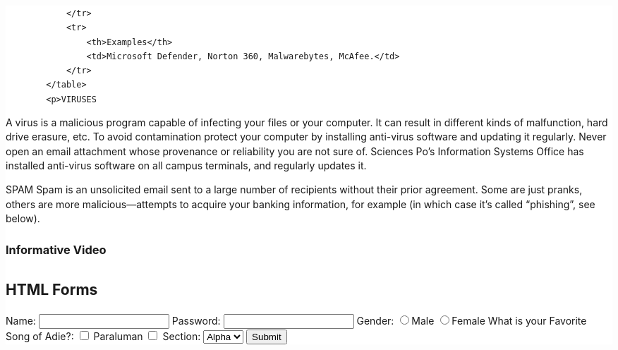                 </tr>
                <tr>
                    <th>Examples</th>
                    <td>Microsoft Defender, Norton 360, Malwarebytes, McAfee.</td>
                </tr>
            </table>
            <p>VIRUSES
A virus is a malicious program capable of infecting your files or your computer. It can result in different kinds of malfunction, hard drive erasure, etc.
To avoid contamination protect your computer by installing anti-virus software and updating it regularly. Never open an email attachment whose provenance or reliability you are not sure of. Sciences Po’s Information Systems Office has installed anti-virus software on all campus terminals, and regularly updates it. </p>
<p>SPAM
Spam is an unsolicited email sent to a large number of recipients without their prior agreement. Some are just pranks, others are more malicious—attempts to acquire your banking information, for example (in which case it’s called “phishing”, see below).
 </p>
            <h3>Informative Video</h3>
            <iframe width="560" height="315" src="https://www.youtube.com/embed/QH3-Pq8EOfM" frameborder="0" allowfullscreen></iframe>
        </section>
        <!-- Forms Section -->
        <section id="forms">
            <h2>HTML Forms</h2>
            <form>
                <label for="name">Name:</label>
                <input type="text" id="name" name="name" required>
                <label for="password">Password:</label>
                <input type="password" id="password" name="password" required>
                <label>Gender:</label>
                <input type="radio" id="male" name="gender" value="male"><label for="male">Male</label>
                <input type="radio" id="female" name="gender" value="female"><label for="female">Female</label>
                <label> What is your Favorite Song of Adie?:</label>
                <input type="checkbox" id="reading" name="hobbies" value="Reading"><label for="reading"> Paraluman</label>
                <input type="checkbox" id="traveling" name="hobbies" value="Traveling"><label for="traveling"></label>
                <label for="country">Section:</label>
                <select id="country" name="country">
                    <option value="Philippines">Alpha</option>
                    <option value="USA">Echo</option>
                    <option value="India">India</option>
                </select>
                <button type="submit">Submit</button>
            </form>
        </section>
    </main>
    
</body>

</html>
